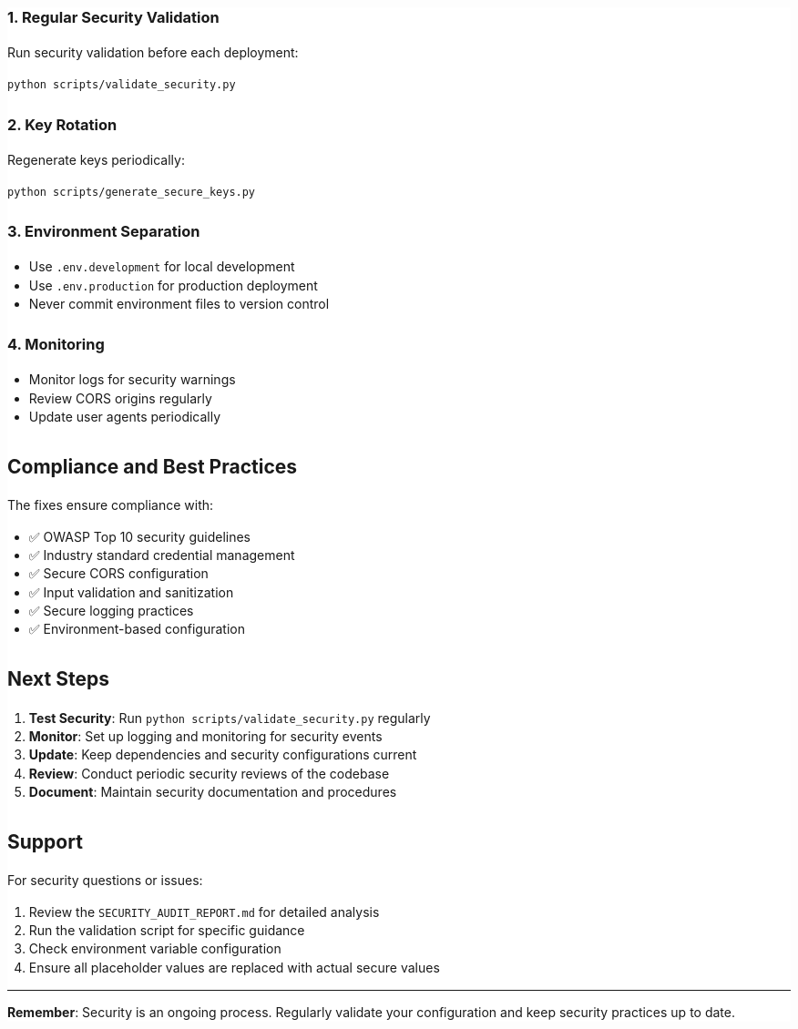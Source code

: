 ### 1. Regular Security Validation
Run security validation before each deployment:
```bash
python scripts/validate_security.py
```

### 2. Key Rotation
Regenerate keys periodically:
```bash
python scripts/generate_secure_keys.py
```

### 3. Environment Separation
- Use `.env.development` for local development
- Use `.env.production` for production deployment
- Never commit environment files to version control

### 4. Monitoring
- Monitor logs for security warnings
- Review CORS origins regularly
- Update user agents periodically

## Compliance and Best Practices

The fixes ensure compliance with:
- ✅ OWASP Top 10 security guidelines
- ✅ Industry standard credential management
- ✅ Secure CORS configuration
- ✅ Input validation and sanitization
- ✅ Secure logging practices
- ✅ Environment-based configuration

## Next Steps

1. **Test Security**: Run `python scripts/validate_security.py` regularly
2. **Monitor**: Set up logging and monitoring for security events
3. **Update**: Keep dependencies and security configurations current
4. **Review**: Conduct periodic security reviews of the codebase
5. **Document**: Maintain security documentation and procedures

## Support

For security questions or issues:
1. Review the `SECURITY_AUDIT_REPORT.md` for detailed analysis
2. Run the validation script for specific guidance
3. Check environment variable configuration
4. Ensure all placeholder values are replaced with actual secure values

---

**Remember**: Security is an ongoing process. Regularly validate your configuration and keep security practices up to date.